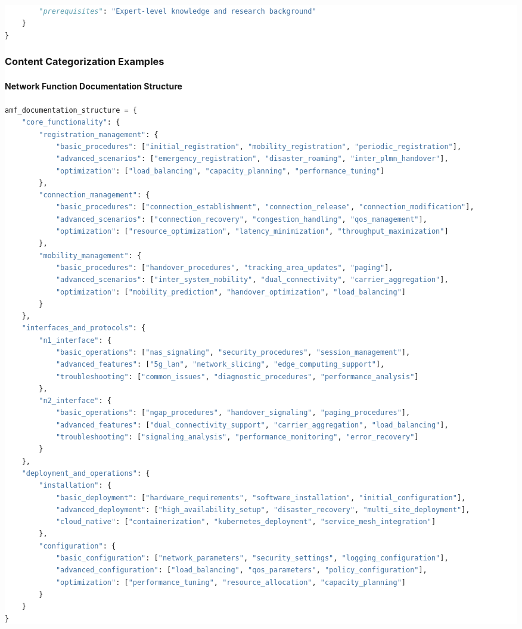 ```python
        "prerequisites": "Expert-level knowledge and research background"
    }
}
```

### Content Categorization Examples

#### Network Function Documentation Structure
```python
amf_documentation_structure = {
    "core_functionality": {
        "registration_management": {
            "basic_procedures": ["initial_registration", "mobility_registration", "periodic_registration"],
            "advanced_scenarios": ["emergency_registration", "disaster_roaming", "inter_plmn_handover"],
            "optimization": ["load_balancing", "capacity_planning", "performance_tuning"]
        },
        "connection_management": {
            "basic_procedures": ["connection_establishment", "connection_release", "connection_modification"],
            "advanced_scenarios": ["connection_recovery", "congestion_handling", "qos_management"],
            "optimization": ["resource_optimization", "latency_minimization", "throughput_maximization"]
        },
        "mobility_management": {
            "basic_procedures": ["handover_procedures", "tracking_area_updates", "paging"],
            "advanced_scenarios": ["inter_system_mobility", "dual_connectivity", "carrier_aggregation"],
            "optimization": ["mobility_prediction", "handover_optimization", "load_balancing"]
        }
    },
    "interfaces_and_protocols": {
        "n1_interface": {
            "basic_operations": ["nas_signaling", "security_procedures", "session_management"],
            "advanced_features": ["5g_lan", "network_slicing", "edge_computing_support"],
            "troubleshooting": ["common_issues", "diagnostic_procedures", "performance_analysis"]
        },
        "n2_interface": {
            "basic_operations": ["ngap_procedures", "handover_signaling", "paging_procedures"],
            "advanced_features": ["dual_connectivity_support", "carrier_aggregation", "load_balancing"],
            "troubleshooting": ["signaling_analysis", "performance_monitoring", "error_recovery"]
        }
    },
    "deployment_and_operations": {
        "installation": {
            "basic_deployment": ["hardware_requirements", "software_installation", "initial_configuration"],
            "advanced_deployment": ["high_availability_setup", "disaster_recovery", "multi_site_deployment"],
            "cloud_native": ["containerization", "kubernetes_deployment", "service_mesh_integration"]
        },
        "configuration": {
            "basic_configuration": ["network_parameters", "security_settings", "logging_configuration"],
            "advanced_configuration": ["load_balancing", "qos_parameters", "policy_configuration"],
            "optimization": ["performance_tuning", "resource_allocation", "capacity_planning"]
        }
    }
}
```
